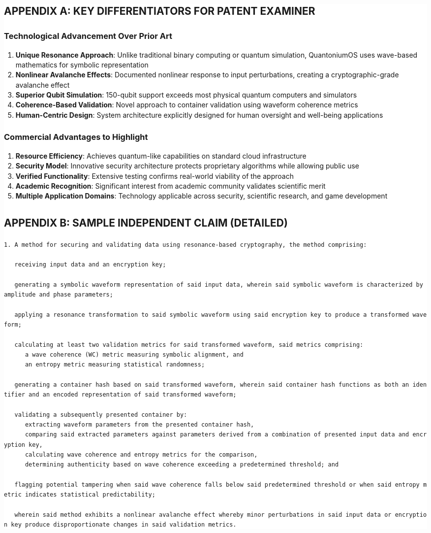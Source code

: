 
## APPENDIX A: KEY DIFFERENTIATORS FOR PATENT EXAMINER

### Technological Advancement Over Prior Art
1. **Unique Resonance Approach**: Unlike traditional binary computing or quantum simulation, QuantoniumOS uses wave-based mathematics for symbolic representation
2. **Nonlinear Avalanche Effects**: Documented nonlinear response to input perturbations, creating a cryptographic-grade avalanche effect
3. **Superior Qubit Simulation**: 150-qubit support exceeds most physical quantum computers and simulators
4. **Coherence-Based Validation**: Novel approach to container validation using waveform coherence metrics
5. **Human-Centric Design**: System architecture explicitly designed for human oversight and well-being applications

### Commercial Advantages to Highlight
1. **Resource Efficiency**: Achieves quantum-like capabilities on standard cloud infrastructure
2. **Security Model**: Innovative security architecture protects proprietary algorithms while allowing public use
3. **Verified Functionality**: Extensive testing confirms real-world viability of the approach
4. **Academic Recognition**: Significant interest from academic community validates scientific merit
5. **Multiple Application Domains**: Technology applicable across security, scientific research, and game development

## APPENDIX B: SAMPLE INDEPENDENT CLAIM (DETAILED)

```
1. A method for securing and validating data using resonance-based cryptography, the method comprising:
   
   receiving input data and an encryption key;
   
   generating a symbolic waveform representation of said input data, wherein said symbolic waveform is characterized by amplitude and phase parameters;
   
   applying a resonance transformation to said symbolic waveform using said encryption key to produce a transformed waveform;
   
   calculating at least two validation metrics for said transformed waveform, said metrics comprising:
      a wave coherence (WC) metric measuring symbolic alignment, and
      an entropy metric measuring statistical randomness;
   
   generating a container hash based on said transformed waveform, wherein said container hash functions as both an identifier and an encoded representation of said transformed waveform;
   
   validating a subsequently presented container by:
      extracting waveform parameters from the presented container hash,
      comparing said extracted parameters against parameters derived from a combination of presented input data and encryption key,
      calculating wave coherence and entropy metrics for the comparison,
      determining authenticity based on wave coherence exceeding a predetermined threshold; and
   
   flagging potential tampering when said wave coherence falls below said predetermined threshold or when said entropy metric indicates statistical predictability;
   
   wherein said method exhibits a nonlinear avalanche effect whereby minor perturbations in said input data or encryption key produce disproportionate changes in said validation metrics.
```
